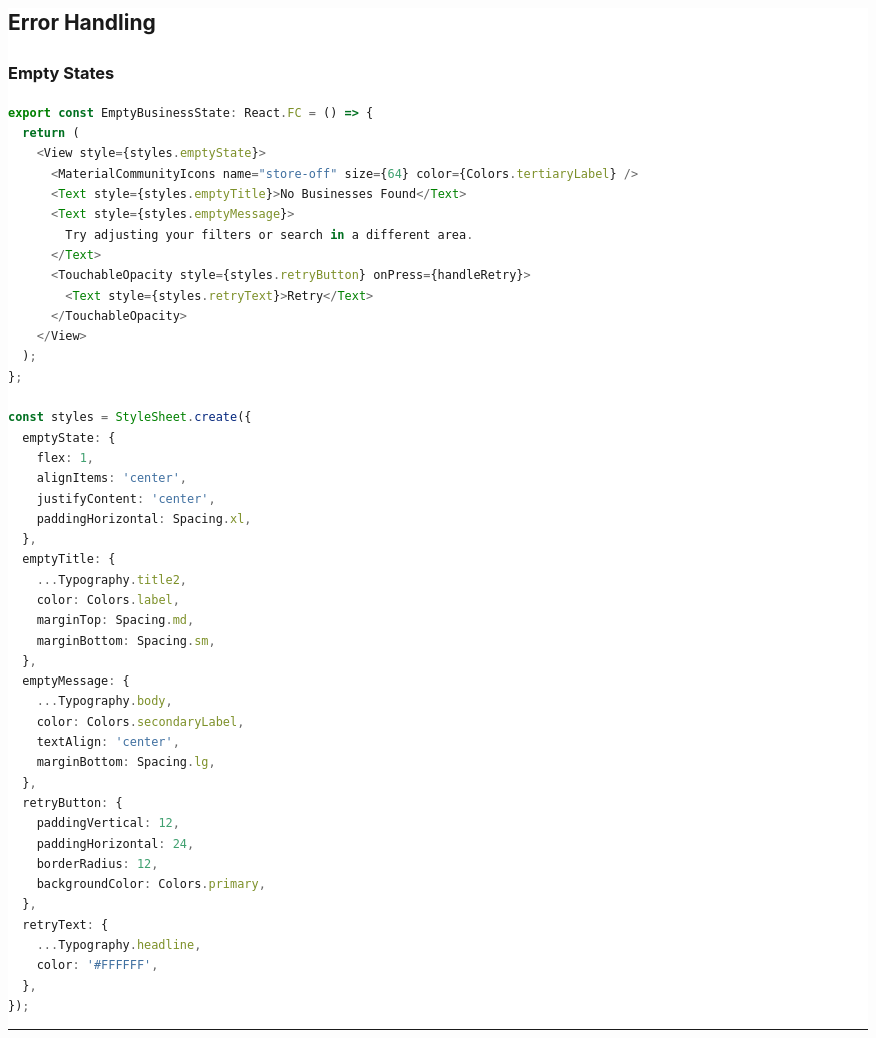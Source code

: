 
## Error Handling

### Empty States

```typescript
export const EmptyBusinessState: React.FC = () => {
  return (
    <View style={styles.emptyState}>
      <MaterialCommunityIcons name="store-off" size={64} color={Colors.tertiaryLabel} />
      <Text style={styles.emptyTitle}>No Businesses Found</Text>
      <Text style={styles.emptyMessage}>
        Try adjusting your filters or search in a different area.
      </Text>
      <TouchableOpacity style={styles.retryButton} onPress={handleRetry}>
        <Text style={styles.retryText}>Retry</Text>
      </TouchableOpacity>
    </View>
  );
};

const styles = StyleSheet.create({
  emptyState: {
    flex: 1,
    alignItems: 'center',
    justifyContent: 'center',
    paddingHorizontal: Spacing.xl,
  },
  emptyTitle: {
    ...Typography.title2,
    color: Colors.label,
    marginTop: Spacing.md,
    marginBottom: Spacing.sm,
  },
  emptyMessage: {
    ...Typography.body,
    color: Colors.secondaryLabel,
    textAlign: 'center',
    marginBottom: Spacing.lg,
  },
  retryButton: {
    paddingVertical: 12,
    paddingHorizontal: 24,
    borderRadius: 12,
    backgroundColor: Colors.primary,
  },
  retryText: {
    ...Typography.headline,
    color: '#FFFFFF',
  },
});
```

---